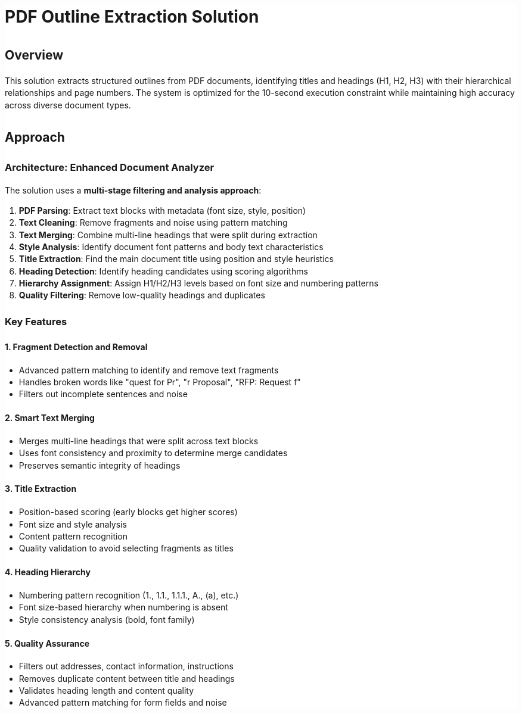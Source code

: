 # PDF Outline Extraction Solution

## Overview

This solution extracts structured outlines from PDF documents, identifying titles and headings (H1, H2, H3) with their hierarchical relationships and page numbers. The system is optimized for the 10-second execution constraint while maintaining high accuracy across diverse document types.

## Approach

### Architecture: Enhanced Document Analyzer

The solution uses a **multi-stage filtering and analysis approach**:

1. **PDF Parsing**: Extract text blocks with metadata (font size, style, position)
2. **Text Cleaning**: Remove fragments and noise using pattern matching
3. **Text Merging**: Combine multi-line headings that were split during extraction
4. **Style Analysis**: Identify document font patterns and body text characteristics
5. **Title Extraction**: Find the main document title using position and style heuristics
6. **Heading Detection**: Identify heading candidates using scoring algorithms
7. **Hierarchy Assignment**: Assign H1/H2/H3 levels based on font size and numbering patterns
8. **Quality Filtering**: Remove low-quality headings and duplicates

### Key Features

#### 1. Fragment Detection and Removal
- Advanced pattern matching to identify and remove text fragments
- Handles broken words like "quest for Pr", "r Proposal", "RFP: Request f"
- Filters out incomplete sentences and noise

#### 2. Smart Text Merging
- Merges multi-line headings that were split across text blocks
- Uses font consistency and proximity to determine merge candidates
- Preserves semantic integrity of headings

#### 3. Title Extraction
- Position-based scoring (early blocks get higher scores)
- Font size and style analysis
- Content pattern recognition
- Quality validation to avoid selecting fragments as titles

#### 4. Heading Hierarchy
- Numbering pattern recognition (1., 1.1., 1.1.1., A., (a), etc.)
- Font size-based hierarchy when numbering is absent
- Style consistency analysis (bold, font family)

#### 5. Quality Assurance
- Filters out addresses, contact information, instructions
- Removes duplicate content between title and headings
- Validates heading length and content quality
- Advanced pattern matching for form fields and noise

